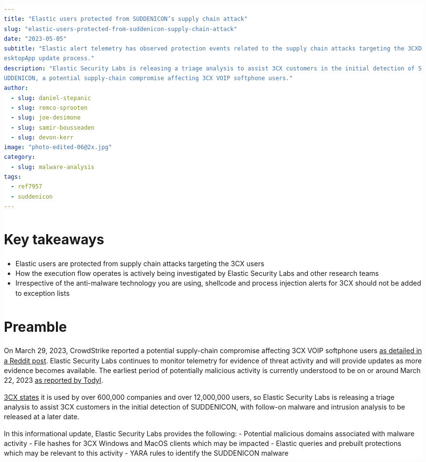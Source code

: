 ```yaml
---
title: "Elastic users protected from SUDDENICON’s supply chain attack"
slug: "elastic-users-protected-from-suddenicon-supply-chain-attack"
date: "2023-05-05"
subtitle: "Elastic alert telemetry has observed protection events related to the supply chain attacks targeting the 3CXDesktopApp update process."
description: "Elastic Security Labs is releasing a triage analysis to assist 3CX customers in the initial detection of SUDDENICON, a potential supply-chain compromise affecting 3CX VOIP softphone users."
author:
  - slug: daniel-stepanic
  - slug: remco-sprooten
  - slug: joe-desimone
  - slug: samir-bousseaden
  - slug: devon-kerr
image: "photo-edited-06@2x.jpg"
category:
  - slug: malware-analysis
tags:
  - ref7957
  - suddenicon
---
```


# Key takeaways

- Elastic users are protected from supply chain attacks targeting the 3CX users
- How the execution flow operates is actively being investigated by Elastic Security Labs and other research teams
- Irrespective of the anti-malware technology you are using, shellcode and process injection alerts for 3CX should not be added to exception lists

# Preamble

On March 29, 2023, CrowdStrike reported a potential supply-chain compromise affecting 3CX VOIP softphone users [as detailed in a Reddit post](https://www.reddit.com/r/crowdstrike/comments/125r3uu/20230329_situational_awareness_crowdstrike/). Elastic Security Labs continues to monitor telemetry for evidence of threat activity and will provide updates as more evidence becomes available. The earliest period of potentially malicious activity is currently understood to be on or around March 22, 2023 [as reported by Todyl](https://www.todyl.com/blog/post/threat-advisory-3cx-softphone-telephony-campaign).

[3CX states](https://www.3cx.com/company/customers/) it is used by over 600,000 companies and over 12,000,000 users, so Elastic Security Labs is releasing a triage analysis to assist 3CX customers in the initial detection of SUDDENICON, with follow-on malware and intrusion analysis to be released at a later date.

In this informational update, Elastic Security Labs provides the following: - Potential malicious domains associated with malware activity - File hashes for 3CX Windows and MacOS clients which may be impacted - Elastic queries and prebuilt protections which may be relevant to this activity - YARA rules to identify the SUDDENICON malware
